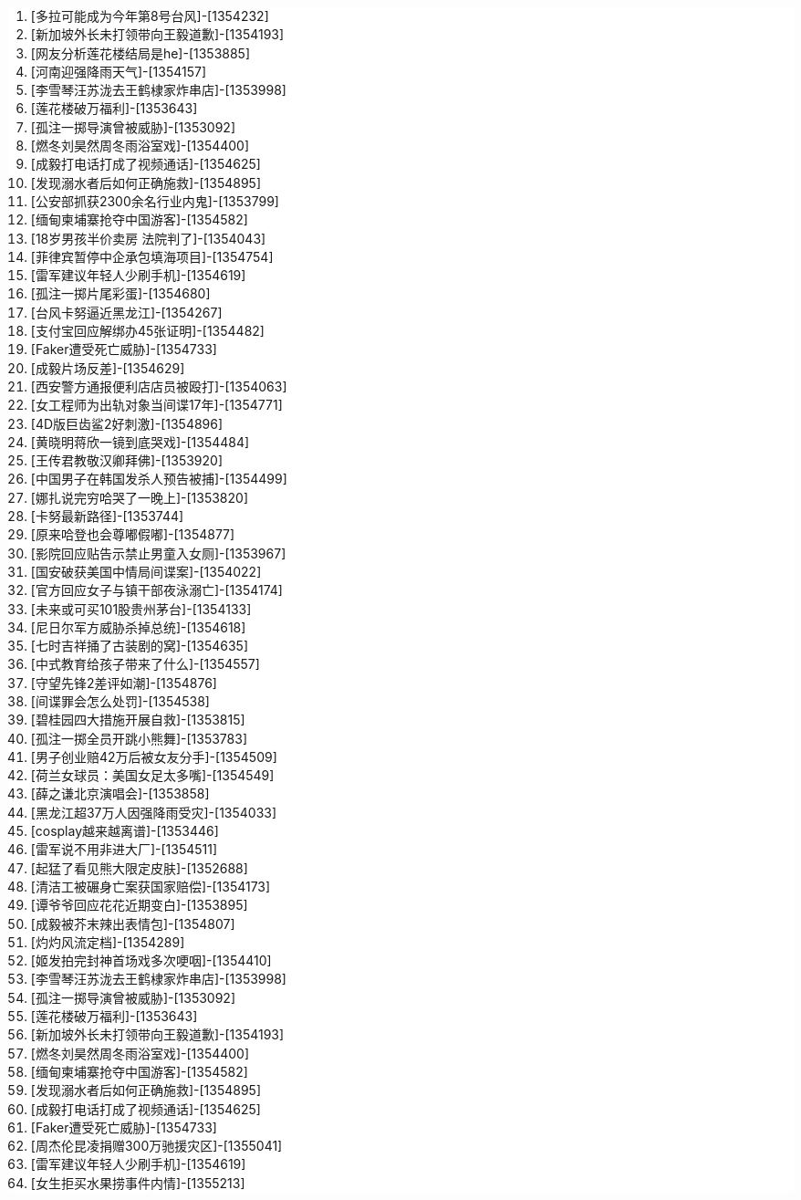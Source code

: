 1. [多拉可能成为今年第8号台风]-[1354232]
1. [新加坡外长未打领带向王毅道歉]-[1354193]
1. [网友分析莲花楼结局是he]-[1353885]
1. [河南迎强降雨天气]-[1354157]
1. [李雪琴汪苏泷去王鹤棣家炸串店]-[1353998]
1. [莲花楼破万福利]-[1353643]
1. [孤注一掷导演曾被威胁]-[1353092]
1. [燃冬刘昊然周冬雨浴室戏]-[1354400]
1. [成毅打电话打成了视频通话]-[1354625]
1. [发现溺水者后如何正确施救]-[1354895]
1. [公安部抓获2300余名行业内鬼]-[1353799]
1. [缅甸柬埔寨抢夺中国游客]-[1354582]
1. [18岁男孩半价卖房 法院判了]-[1354043]
1. [菲律宾暂停中企承包填海项目]-[1354754]
1. [雷军建议年轻人少刷手机]-[1354619]
1. [孤注一掷片尾彩蛋]-[1354680]
1. [台风卡努逼近黑龙江]-[1354267]
1. [支付宝回应解绑办45张证明]-[1354482]
1. [Faker遭受死亡威胁]-[1354733]
1. [成毅片场反差]-[1354629]
1. [西安警方通报便利店店员被殴打]-[1354063]
1. [女工程师为出轨对象当间谍17年]-[1354771]
1. [4D版巨齿鲨2好刺激]-[1354896]
1. [黄晓明蒋欣一镜到底哭戏]-[1354484]
1. [王传君教敬汉卿拜佛]-[1353920]
1. [中国男子在韩国发杀人预告被捕]-[1354499]
1. [娜扎说完穷哈哭了一晚上]-[1353820]
1. [卡努最新路径]-[1353744]
1. [原来哈登也会尊嘟假嘟]-[1354877]
1. [影院回应贴告示禁止男童入女厕]-[1353967]
1. [国安破获美国中情局间谍案]-[1354022]
1. [官方回应女子与镇干部夜泳溺亡]-[1354174]
1. [未来或可买101股贵州茅台]-[1354133]
1. [尼日尔军方威胁杀掉总统]-[1354618]
1. [七时吉祥捅了古装剧的窝]-[1354635]
1. [中式教育给孩子带来了什么]-[1354557]
1. [守望先锋2差评如潮]-[1354876]
1. [间谍罪会怎么处罚]-[1354538]
1. [碧桂园四大措施开展自救]-[1353815]
1. [孤注一掷全员开跳小熊舞]-[1353783]
1. [男子创业赔42万后被女友分手]-[1354509]
1. [荷兰女球员：美国女足太多嘴]-[1354549]
1. [薛之谦北京演唱会]-[1353858]
1. [黑龙江超37万人因强降雨受灾]-[1354033]
1. [cosplay越来越离谱]-[1353446]
1. [雷军说不用非进大厂]-[1354511]
1. [起猛了看见熊大限定皮肤]-[1352688]
1. [清洁工被碾身亡案获国家赔偿]-[1354173]
1. [谭爷爷回应花花近期变白]-[1353895]
1. [成毅被芥末辣出表情包]-[1354807]
1. [灼灼风流定档]-[1354289]
1. [姬发拍完封神首场戏多次哽咽]-[1354410]
1. [李雪琴汪苏泷去王鹤棣家炸串店]-[1353998]
1. [孤注一掷导演曾被威胁]-[1353092]
1. [莲花楼破万福利]-[1353643]
1. [新加坡外长未打领带向王毅道歉]-[1354193]
1. [燃冬刘昊然周冬雨浴室戏]-[1354400]
1. [缅甸柬埔寨抢夺中国游客]-[1354582]
1. [发现溺水者后如何正确施救]-[1354895]
1. [成毅打电话打成了视频通话]-[1354625]
1. [Faker遭受死亡威胁]-[1354733]
1. [周杰伦昆凌捐赠300万驰援灾区]-[1355041]
1. [雷军建议年轻人少刷手机]-[1354619]
1. [女生拒买水果捞事件内情]-[1355213]